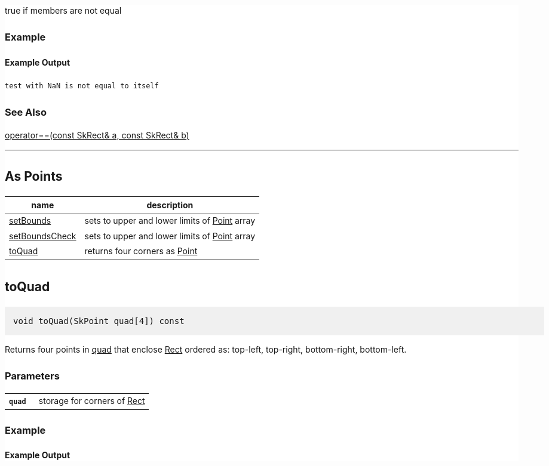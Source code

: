 true if members are not equal

### Example

<div><fiddle-embed name="286072f8c27ff15be9eb945fa38dc9f7">

#### Example Output

~~~~
test with NaN is not equal to itself
~~~~

</fiddle-embed></div>

### See Also

<a href="#SkRect_equal_operator">operator==(const SkRect& a, const SkRect& b)</a>

---

## <a name="As_Points"></a> As Points

| name | description |
| --- | --- |
| <a href="#SkRect_setBounds">setBounds</a> | sets to upper and lower limits of <a href="SkPoint_Reference#Point">Point</a> array |
| <a href="#SkRect_setBoundsCheck">setBoundsCheck</a> | sets to upper and lower limits of <a href="SkPoint_Reference#Point">Point</a> array |
| <a href="#SkRect_toQuad">toQuad</a> | returns four corners as <a href="SkPoint_Reference#Point">Point</a> |

<a name="SkRect_toQuad"></a>
## toQuad

<pre style="padding: 1em 1em 1em 1em;width: 62.5em; background-color: #f0f0f0">
void toQuad(SkPoint quad[4]) const
</pre>

Returns four points in <a href="#SkRect_toQuad_quad">quad</a> that enclose <a href="#Rect">Rect</a> ordered as: top-left, top-right,
bottom-right, bottom-left.

### Parameters

<table>  <tr>    <td><a name="SkRect_toQuad_quad"> <code><strong>quad </strong></code> </a></td> <td>
storage for corners of <a href="#Rect">Rect</a></td>
  </tr>
</table>

### Example

<div><fiddle-embed name="59a6e7d202ac17ab80ec21b233e51f59">

#### Example Output
